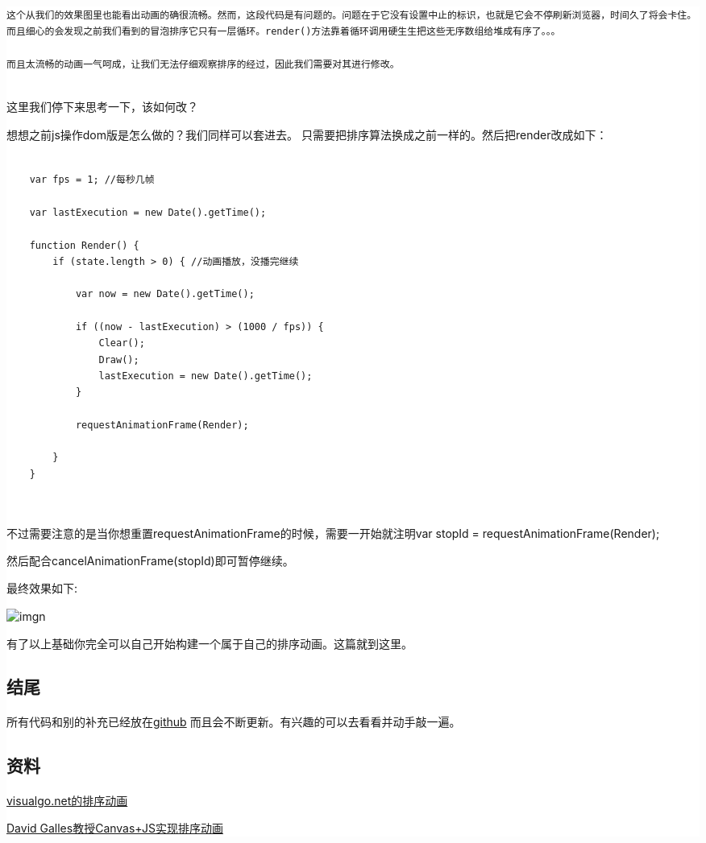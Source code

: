 ```
这个从我们的效果图里也能看出动画的确很流畅。然而，这段代码是有问题的。问题在于它没有设置中止的标识，也就是它会不停刷新浏览器，时间久了将会卡住。而且细心的会发现之前我们看到的冒泡排序它只有一层循环。render()方法靠着循环调用硬生生把这些无序数组给堆成有序了。。。

而且太流畅的动画一气呵成，让我们无法仔细观察排序的经过，因此我们需要对其进行修改。


```

这里我们停下来思考一下，该如何改？

想想之前js操作dom版是怎么做的？我们同样可以套进去。
只需要把排序算法换成之前一样的。然后把render改成如下：

```

    var fps = 1; //每秒几帧

    var lastExecution = new Date().getTime();

    function Render() {
        if (state.length > 0) { //动画播放，没播完继续

            var now = new Date().getTime();

            if ((now - lastExecution) > (1000 / fps)) {
                Clear();
                Draw();
                lastExecution = new Date().getTime();
            }

            requestAnimationFrame(Render);

        }
    }

  

```

不过需要注意的是当你想重置requestAnimationFrame的时候，需要一开始就注明var stopId = requestAnimationFrame(Render);

然后配合cancelAnimationFrame(stopId)即可暂停继续。

最终效果如下:

![imgn](http://haoqiao.qiniudn.com/sortanimation4.gif)

有了以上基础你完全可以自己开始构建一个属于自己的排序动画。这篇就到这里。

## 结尾

所有代码和别的补充已经放在[github](https://github.com/linshuizhaoying/toss/tree/master/%E9%9D%A2%E8%AF%95/%E7%AE%97%E6%B3%95%E6%95%B4%E7%90%86)
而且会不断更新。有兴趣的可以去看看并动手敲一遍。



## 资料

[visualgo.net的排序动画](https://visualgo.net/sorting#)

[David Galles教授Canvas+JS实现排序动画](http://www.webhek.com/post/comparison-sort.html)



